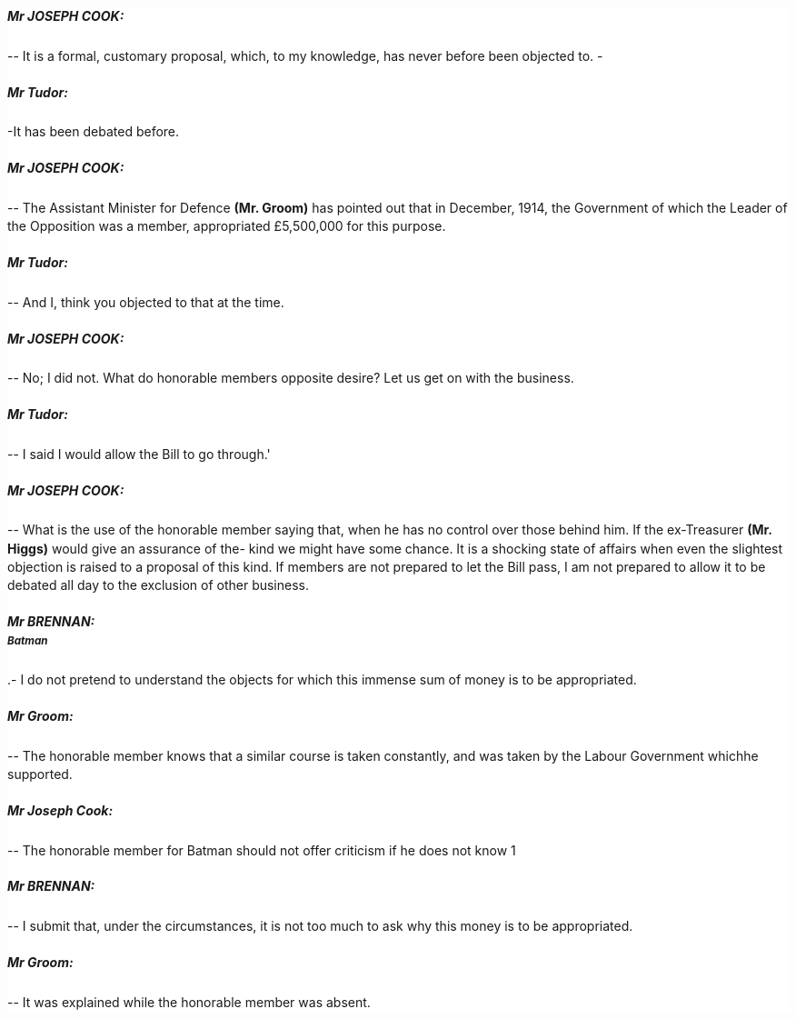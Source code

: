 ##### Mr JOSEPH COOK:

-- It is a formal, customary proposal, which, to my knowledge, has never before been objected to. - 

##### Mr Tudor:

-It has been debated before. 

##### Mr JOSEPH COOK:

-- The Assistant Minister for Defence  **(Mr. Groom)**  has pointed out that in December, 1914, the Government of which the Leader of the Opposition was a member, appropriated £5,500,000 for this purpose. 

##### Mr Tudor:

-- And I, think you objected to that at the time. 

##### Mr JOSEPH COOK:

-- No; I did not. What do honorable members opposite desire? Let us get on with the business. 

##### Mr Tudor:

-- I said I would allow the Bill to go through.' 

##### Mr JOSEPH COOK:

-- What is the use of the honorable member saying that, when he has no control over those behind him. If the ex-Treasurer  **(Mr. Higgs)**   would give an assurance of the- kind we might have some chance. It is a shocking state of affairs when even the slightest objection is raised to a proposal of this kind. If members are not prepared to let the Bill pass, I am not prepared to allow it to be debated all day to the exclusion of other business. 

##### Mr BRENNAN:<br><small class="text-muted">Batman</small>

.- I do not pretend to understand the objects for which this immense sum of money is to be appropriated. 

##### Mr Groom:

-- The honorable member knows that a similar course is taken constantly, and was taken by the Labour Government whichhe supported. 

##### Mr Joseph Cook:

-- The honorable member for Batman should not offer criticism if he does not know 1 

##### Mr BRENNAN:

-- I submit that, under the circumstances, it is not too much to ask why this money is to be appropriated. 

##### Mr Groom:

-- It was explained while the honorable member was absent. 
